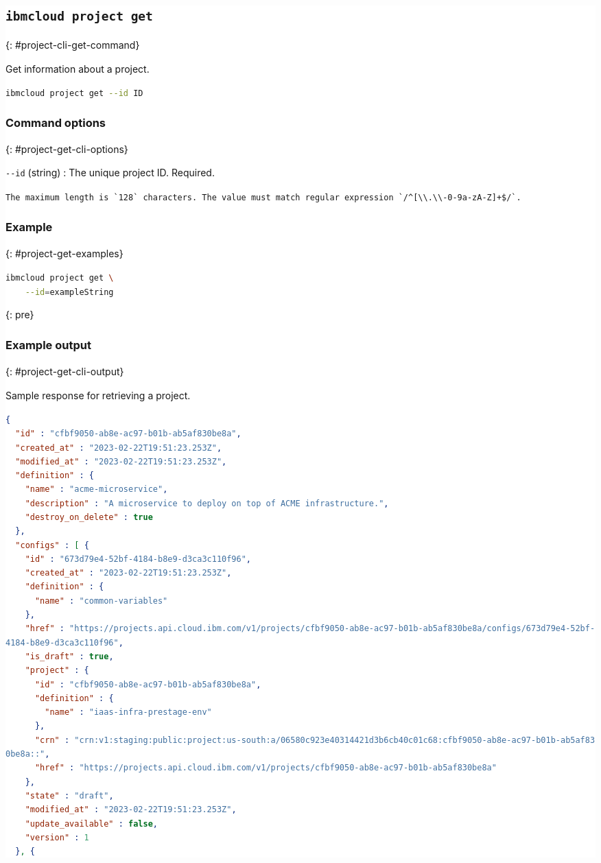 ## `ibmcloud project get`
{: #project-cli-get-command}

Get information about a project.

```sh
ibmcloud project get --id ID
```

### Command options
{: #project-get-cli-options}

`--id` (string)
:   The unique project ID. Required.

    The maximum length is `128` characters. The value must match regular expression `/^[\\.\\-0-9a-zA-Z]+$/`.

### Example
{: #project-get-examples}

```sh
ibmcloud project get \
    --id=exampleString
```
{: pre}

### Example output
{: #project-get-cli-output}

Sample response for retrieving a project.

```json
{
  "id" : "cfbf9050-ab8e-ac97-b01b-ab5af830be8a",
  "created_at" : "2023-02-22T19:51:23.253Z",
  "modified_at" : "2023-02-22T19:51:23.253Z",
  "definition" : {
    "name" : "acme-microservice",
    "description" : "A microservice to deploy on top of ACME infrastructure.",
    "destroy_on_delete" : true
  },
  "configs" : [ {
    "id" : "673d79e4-52bf-4184-b8e9-d3ca3c110f96",
    "created_at" : "2023-02-22T19:51:23.253Z",
    "definition" : {
      "name" : "common-variables"
    },
    "href" : "https://projects.api.cloud.ibm.com/v1/projects/cfbf9050-ab8e-ac97-b01b-ab5af830be8a/configs/673d79e4-52bf-4184-b8e9-d3ca3c110f96",
    "is_draft" : true,
    "project" : {
      "id" : "cfbf9050-ab8e-ac97-b01b-ab5af830be8a",
      "definition" : {
        "name" : "iaas-infra-prestage-env"
      },
      "crn" : "crn:v1:staging:public:project:us-south:a/06580c923e40314421d3b6cb40c01c68:cfbf9050-ab8e-ac97-b01b-ab5af830be8a::",
      "href" : "https://projects.api.cloud.ibm.com/v1/projects/cfbf9050-ab8e-ac97-b01b-ab5af830be8a"
    },
    "state" : "draft",
    "modified_at" : "2023-02-22T19:51:23.253Z",
    "update_available" : false,
    "version" : 1
  }, {
```